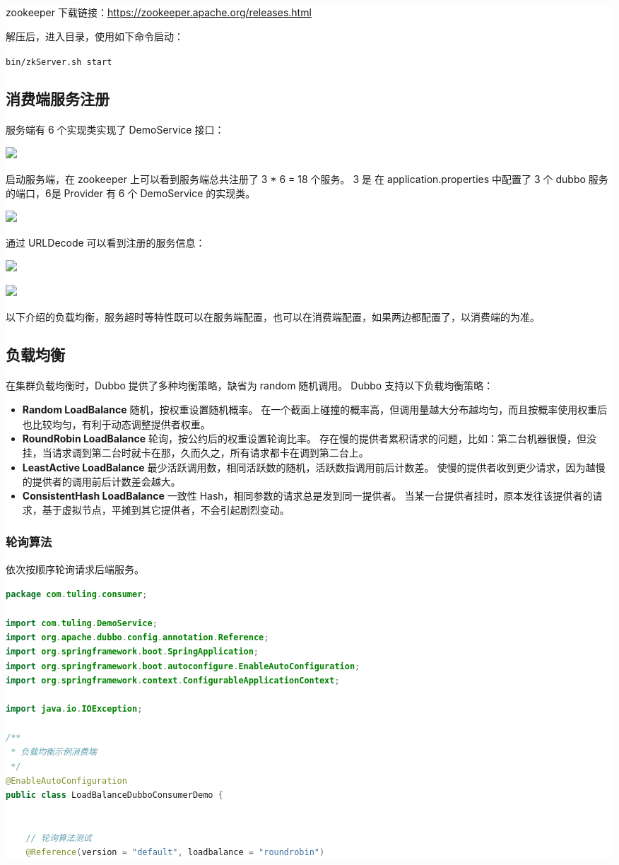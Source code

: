 zookeeper 下载链接：https://zookeeper.apache.org/releases.html

解压后，进入目录，使用如下命令启动：

```sh
bin/zkServer.sh start
```

## 消费端服务注册
服务端有 6 个实现类实现了 DemoService 接口：

![](https://chengzw258.oss-cn-beijing.aliyuncs.com/Article/20210411192213.png)

启动服务端，在 zookeeper 上可以看到服务端总共注册了 3 * 6 = 18 个服务。
3 是 在 application.properties 中配置了 3 个 dubbo 服务的端口，6是 Provider 有 6 个 DemoService 的实现类。

![](https://chengzw258.oss-cn-beijing.aliyuncs.com/Article/20210411191731.png)

通过 URLDecode 可以看到注册的服务信息：

![](https://chengzw258.oss-cn-beijing.aliyuncs.com/Article/20210411191803.png)

![](https://chengzw258.oss-cn-beijing.aliyuncs.com/Article/20210411192154.png)

以下介绍的负载均衡，服务超时等特性既可以在服务端配置，也可以在消费端配置，如果两边都配置了，以消费端的为准。

## 负载均衡
在集群负载均衡时，Dubbo 提供了多种均衡策略，缺省为 random 随机调用。 
Dubbo 支持以下负载均衡策略：
* **Random LoadBalance**
随机，按权重设置随机概率。
在一个截面上碰撞的概率高，但调用量越大分布越均匀，而且按概率使用权重后也比较均匀，有利于动态调整提供者权重。
* **RoundRobin LoadBalance**
轮询，按公约后的权重设置轮询比率。
存在慢的提供者累积请求的问题，比如：第二台机器很慢，但没挂，当请求调到第二台时就卡在那，久而久之，所有请求都卡在调到第二台上。
* **LeastActive LoadBalance**
最少活跃调用数，相同活跃数的随机，活跃数指调用前后计数差。
使慢的提供者收到更少请求，因为越慢的提供者的调用前后计数差会越大。
* **ConsistentHash LoadBalance**
一致性 Hash，相同参数的请求总是发到同一提供者。
当某一台提供者挂时，原本发往该提供者的请求，基于虚拟节点，平摊到其它提供者，不会引起剧烈变动。

### 轮询算法
依次按顺序轮询请求后端服务。
```java
package com.tuling.consumer;

import com.tuling.DemoService;
import org.apache.dubbo.config.annotation.Reference;
import org.springframework.boot.SpringApplication;
import org.springframework.boot.autoconfigure.EnableAutoConfiguration;
import org.springframework.context.ConfigurableApplicationContext;

import java.io.IOException;

/**
 * 负载均衡示例消费端
 */
@EnableAutoConfiguration
public class LoadBalanceDubboConsumerDemo {


    // 轮询算法测试
    @Reference(version = "default", loadbalance = "roundrobin")
```